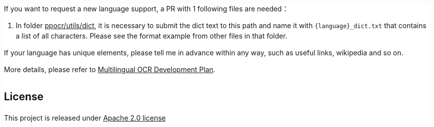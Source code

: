 If you want to request a new language support, a PR with 1 following files are needed：

1. In folder [ppocr/utils/dict](./ppocr/utils/dict),
it is necessary to submit the dict text to this path and name it with `{language}_dict.txt` that contains a list of all characters. Please see the format example from other files in that folder.

If your language has unique elements, please tell me in advance within any way, such as useful links, wikipedia and so on.

More details, please refer to [Multilingual OCR Development Plan](https://github.com/PaddlePaddle/PaddleOCR/issues/1048).


<a name="LICENSE"></a>
## License
This project is released under <a href="https://github.com/PaddlePaddle/PaddleOCR/blob/master/LICENSE">Apache 2.0 license</a>
